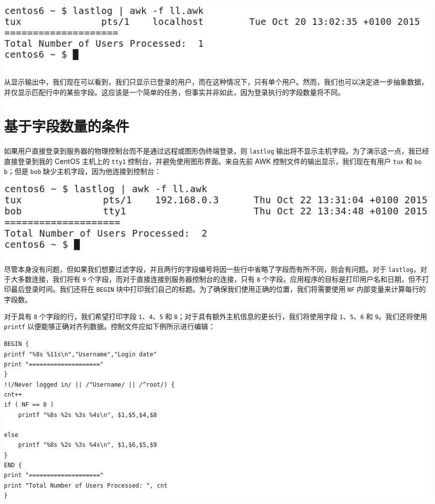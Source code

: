![](img/5e652e26-f2d1-4e8d-bc1a-6cce1fc1e14f.png)

从显示输出中，我们现在可以看到，我们只显示已登录的用户，而在这种情况下，只有单个用户。然而，我们也可以决定进一步抽象数据，并仅显示匹配行中的某些字段。这应该是一个简单的任务，但事实并非如此，因为登录执行的字段数量将不同。

# 基于字段数量的条件

如果用户直接登录到服务器的物理控制台而不是通过远程或图形伪终端登录，则 `lastlog` 输出将不显示主机字段。为了演示这一点，我已经直接登录到我的 CentOS 主机上的 `tty1` 控制台，并避免使用图形界面。来自先前 AWK 控制文件的输出显示，我们现在有用户 `tux` 和 `bob`；但是 `bob` 缺少主机字段，因为他连接到控制台：

![](img/03832b05-a56d-4a9b-afd8-32169cf5ca23.png)

尽管本身没有问题，但如果我们想要过滤字段，并且两行的字段编号将因一些行中省略了字段而有所不同，则会有问题。对于 `lastlog`，对于大多数连接，我们将有 `9` 个字段，而对于直接连接到服务器控制台的连接，只有 `8` 个字段。应用程序的目标是打印用户名和日期，但不打印最后登录时间。我们还将在 `BEGIN` 块中打印我们自己的标题。为了确保我们使用正确的位置，我们将需要使用 `NF` 内部变量来计算每行的字段数。

对于具有 `8` 个字段的行，我们希望打印字段 `1`、`4`、`5` 和 `8`；对于具有额外主机信息的更长行，我们将使用字段 `1`、`5`、`6` 和 `9`。我们还将使用 `printf` 以便能够正确对齐列数据。控制文件应如下例所示进行编辑：

```
BEGIN { 
printf "%8s %11s\n","Username","Login date" 
print "====================" 
} 
!(/Never logged in/ || /^Username/ || /^root/) { 
cnt++ 
if ( NF == 8 ) 
    printf "%8s %2s %3s %4s\n", $1,$5,$4,$8 

else 
    printf "%8s %2s %3s %4s\n", $1,$6,$5,$9 
} 
END { 
print "====================" 
print "Total Number of Users Processed: ", cnt 
} 
```
